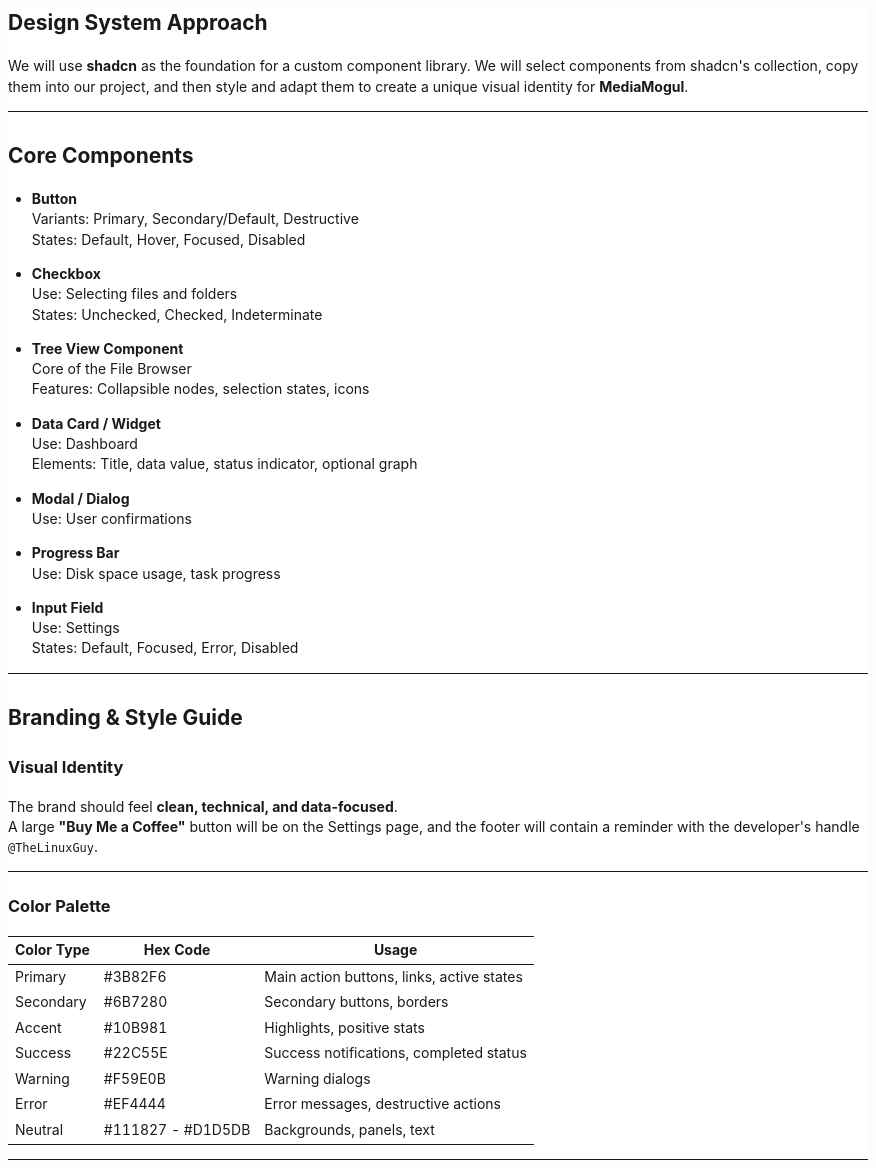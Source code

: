 ## Design System Approach
We will use **shadcn** as the foundation for a custom component library. We will select components from shadcn's collection, copy them into our project, and then style and adapt them to create a unique visual identity for **MediaMogul**.

---

## Core Components

- **Button**  
  Variants: Primary, Secondary/Default, Destructive  
  States: Default, Hover, Focused, Disabled

- **Checkbox**  
  Use: Selecting files and folders  
  States: Unchecked, Checked, Indeterminate

- **Tree View Component**  
  Core of the File Browser  
  Features: Collapsible nodes, selection states, icons

- **Data Card / Widget**  
  Use: Dashboard  
  Elements: Title, data value, status indicator, optional graph

- **Modal / Dialog**  
  Use: User confirmations

- **Progress Bar**  
  Use: Disk space usage, task progress

- **Input Field**  
  Use: Settings  
  States: Default, Focused, Error, Disabled

---

## Branding & Style Guide

### Visual Identity
The brand should feel **clean, technical, and data-focused**.  
A large **"Buy Me a Coffee"** button will be on the Settings page, and the footer will contain a reminder with the developer's handle `@TheLinuxGuy`.

---

### Color Palette

| Color Type | Hex Code  | Usage                                   |
|------------|-----------|------------------------------------------|
| Primary    | #3B82F6   | Main action buttons, links, active states |
| Secondary  | #6B7280   | Secondary buttons, borders                |
| Accent     | #10B981   | Highlights, positive stats                |
| Success    | #22C55E   | Success notifications, completed status  |
| Warning    | #F59E0B   | Warning dialogs                          |
| Error      | #EF4444   | Error messages, destructive actions       |
| Neutral    | #111827 - #D1D5DB | Backgrounds, panels, text         |

---